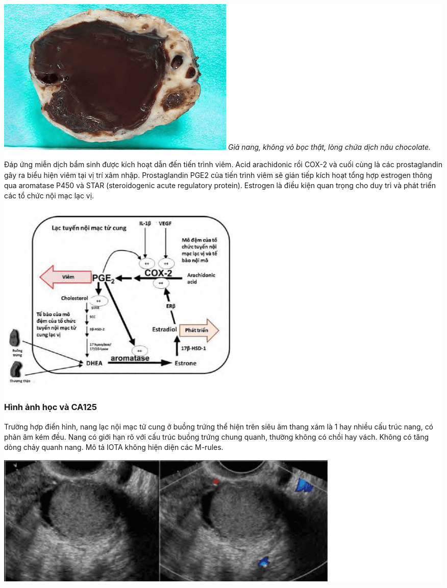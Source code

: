 ![Nang lạc tuyến nội mạc tử cung tại buồng trứng](../../../assets/phu-khoa/quan-ly-khoi-thuc-the-khong-tan-lap-phan-phu/nang-lac-tuyen-noi-mac-tu-cung-tai-buong-trung.png)
_Giả nang, không vỏ bọc thật, lòng chứa dịch nâu chocolate._

Đáp ứng miễn dịch bẩm sinh được kích hoạt dẫn đến tiến trình viêm. Acid arachidonic rồi COX-2 và cuối cùng là các prostaglandin gây ra biểu hiện viêm tại vị trí xâm nhập. Prostaglandin PGE2 của tiến trình viêm sẽ gián tiếp kích hoạt tổng hợp estrogen thông qua aromatase P450 và STAR (steroidogenic acute regulatory protein). Estrogen là điều kiện quan trọng cho duy trì và phát triển các tổ chức nội mạc lạc vị.

![Thuyết cấy ghép, quá trình viêm và cường estrogen](../../../assets/phu-khoa/quan-ly-khoi-thuc-the-khong-tan-lap-phan-phu/thuyet-cay-ghep-qua-trinh-viem-va-cuong-estrogen.png)

### Hình ảnh học và CA125

Trường hợp điển hình, nang lạc nội mạc tử cung ở buồng trứng thể hiện trên siêu âm thang xám là 1 hay nhiều cấu trúc nang, có phản âm kém đều. Nang có giới hạn rõ với cấu trúc buồng trứng chung quanh, thường không có chồi hay vách. Không có tăng dòng chảy quanh nang. Mô tả IOTA không hiện diện các M-rules.

![Nang lạc tuyến nội mạc tử cung ở buồng trứng](../../../assets/phu-khoa/quan-ly-khoi-thuc-the-khong-tan-lap-phan-phu/nang-lac-tuyen-noi-mac-tu-cung-tren-sieu-am.png)
